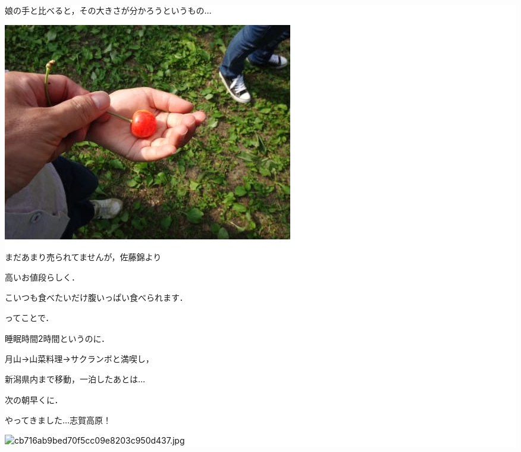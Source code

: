 


娘の手と比べると，その大きさが分かろうというもの…




![32e5f1383e73d86418d01f01b7589329.jpg](images/32e5f1383e73d86418d01f01b7589329.jpg)




まだあまり売られてませんが，佐藤錦より


高いお値段らしく．


こいつも食べたいだけ腹いっぱい食べられます．





ってことで．


睡眠時間2時間というのに．


月山→山菜料理→サクランボと満喫し，


新潟県内まで移動，一泊したあとは…





次の朝早くに．


やってきました…志賀高原！




![cb716ab9bed70f5cc09e8203c950d437.jpg](images/cb716ab9bed70f5cc09e8203c950d437.jpg)
